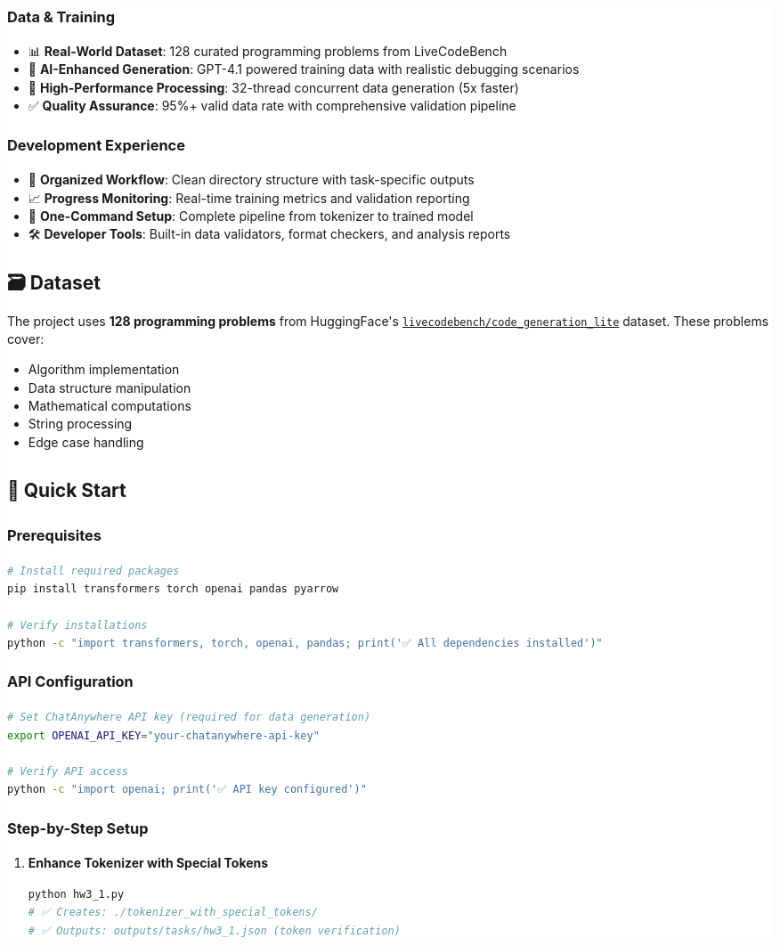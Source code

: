 ### Data & Training  
- 📊 **Real-World Dataset**: 128 curated programming problems from LiveCodeBench
- 🤖 **AI-Enhanced Generation**: GPT-4.1 powered training data with realistic debugging scenarios
- 🔄 **High-Performance Processing**: 32-thread concurrent data generation (5x faster)
- ✅ **Quality Assurance**: 95%+ valid data rate with comprehensive validation pipeline

### Development Experience
- 📁 **Organized Workflow**: Clean directory structure with task-specific outputs
- 📈 **Progress Monitoring**: Real-time training metrics and validation reporting  
- 🚀 **One-Command Setup**: Complete pipeline from tokenizer to trained model
- 🛠️ **Developer Tools**: Built-in data validators, format checkers, and analysis reports

## 🗃️ Dataset

The project uses **128 programming problems** from HuggingFace's [`livecodebench/code_generation_lite`](https://huggingface.co/datasets/livecodebench/code_generation_lite) dataset. These problems cover:

- Algorithm implementation
- Data structure manipulation  
- Mathematical computations
- String processing
- Edge case handling

## 🚀 Quick Start

### Prerequisites

```bash
# Install required packages
pip install transformers torch openai pandas pyarrow

# Verify installations
python -c "import transformers, torch, openai, pandas; print('✅ All dependencies installed')"
```

### API Configuration

```bash
# Set ChatAnywhere API key (required for data generation)
export OPENAI_API_KEY="your-chatanywhere-api-key"

# Verify API access
python -c "import openai; print('✅ API key configured')"
```

### Step-by-Step Setup

1. **Enhance Tokenizer with Special Tokens**
   ```bash
   python hw3_1.py
   # ✅ Creates: ./tokenizer_with_special_tokens/
   # ✅ Outputs: outputs/tasks/hw3_1.json (token verification)
   ```
